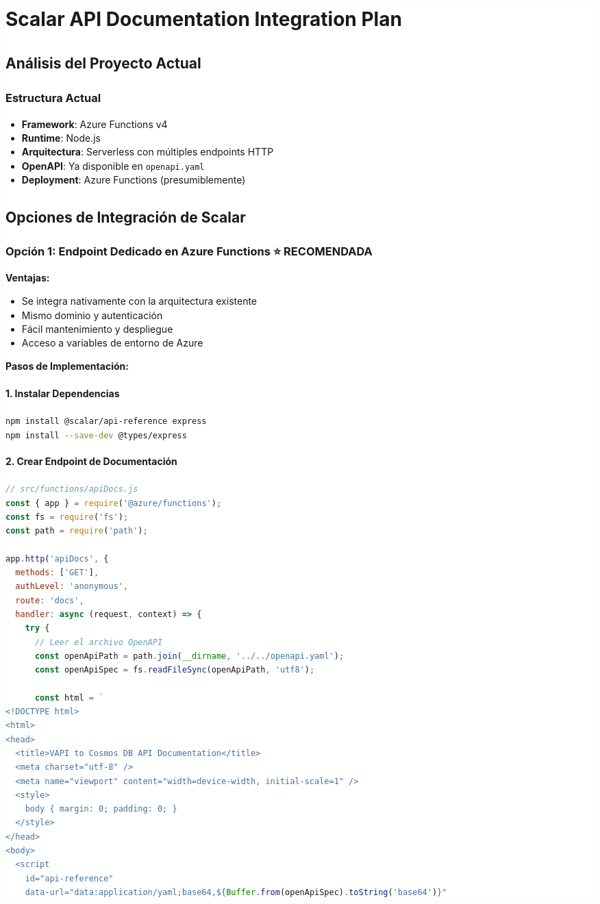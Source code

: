 # Scalar API Documentation Integration Plan

## Análisis del Proyecto Actual

### Estructura Actual
- **Framework**: Azure Functions v4
- **Runtime**: Node.js
- **Arquitectura**: Serverless con múltiples endpoints HTTP
- **OpenAPI**: Ya disponible en `openapi.yaml`
- **Deployment**: Azure Functions (presumiblemente)

## Opciones de Integración de Scalar

### Opción 1: Endpoint Dedicado en Azure Functions ⭐ **RECOMENDADA**

**Ventajas:**
- Se integra nativamente con la arquitectura existente
- Mismo dominio y autenticación
- Fácil mantenimiento y despliegue
- Acceso a variables de entorno de Azure

**Pasos de Implementación:**

#### 1. Instalar Dependencias
```bash
npm install @scalar/api-reference express
npm install --save-dev @types/express
```

#### 2. Crear Endpoint de Documentación
```javascript
// src/functions/apiDocs.js
const { app } = require('@azure/functions');
const fs = require('fs');
const path = require('path');

app.http('apiDocs', {
  methods: ['GET'],
  authLevel: 'anonymous',
  route: 'docs',
  handler: async (request, context) => {
    try {
      // Leer el archivo OpenAPI
      const openApiPath = path.join(__dirname, '../../openapi.yaml');
      const openApiSpec = fs.readFileSync(openApiPath, 'utf8');
      
      const html = `
<!DOCTYPE html>
<html>
<head>
  <title>VAPI to Cosmos DB API Documentation</title>
  <meta charset="utf-8" />
  <meta name="viewport" content="width=device-width, initial-scale=1" />
  <style>
    body { margin: 0; padding: 0; }
  </style>
</head>
<body>
  <script
    id="api-reference"
    data-url="data:application/yaml;base64,${Buffer.from(openApiSpec).toString('base64')}"
```